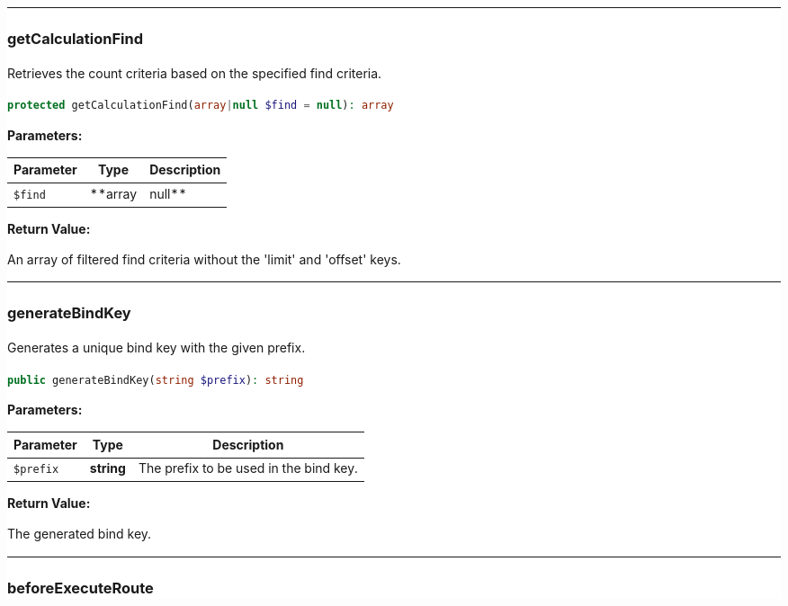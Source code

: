 


***

### getCalculationFind

Retrieves the count criteria based on the specified find criteria.

```php
protected getCalculationFind(array|null $find = null): array
```








**Parameters:**

| Parameter | Type | Description |
|-----------|------|-------------|
| `$find` | **array|null** | An array of find criteria to filter the results. If null, the default criteria will be used. |


**Return Value:**

An array of filtered find criteria without the 'limit' and 'offset' keys.




***

### generateBindKey

Generates a unique bind key with the given prefix.

```php
public generateBindKey(string $prefix): string
```








**Parameters:**

| Parameter | Type | Description |
|-----------|------|-------------|
| `$prefix` | **string** | The prefix to be used in the bind key. |


**Return Value:**

The generated bind key.




***

### beforeExecuteRoute
